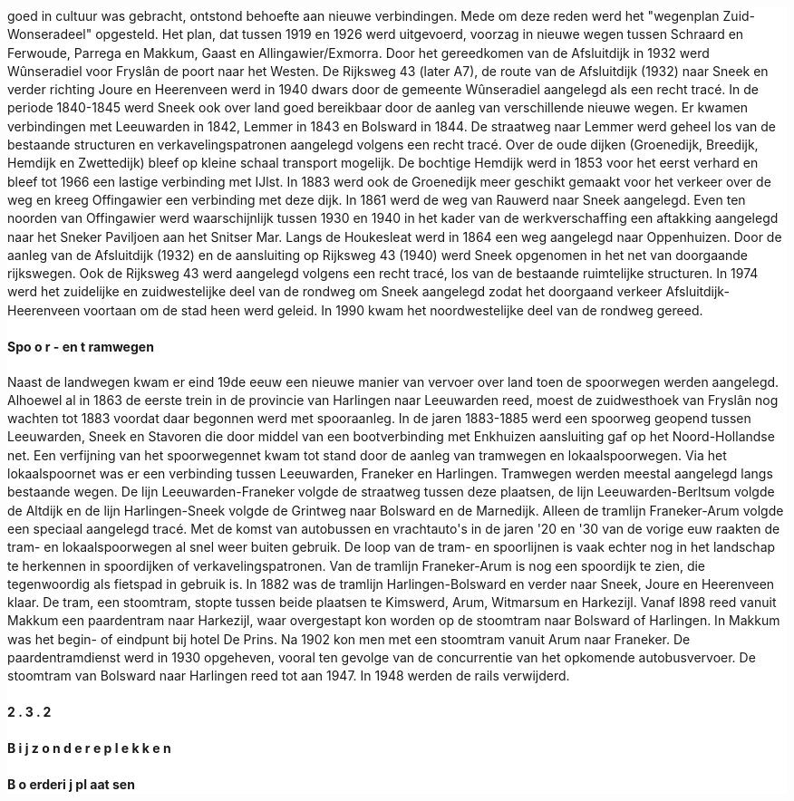 goed in cultuur was gebracht, ontstond behoefte aan nieuwe verbindingen. Mede om deze reden werd het "wegenplan Zuid-Wonseradeel" opgesteld. Het plan, dat tussen 1919 en 1926 werd uitgevoerd, voorzag in nieuwe wegen tussen Schraard en Ferwoude, Parrega en Makkum, Gaast en Allingawier/Exmorra. Door het gereedkomen van de Afsluitdijk in 1932 werd Wûnseradiel voor Fryslân de poort naar het Westen. De Rijksweg 43 (later A7), de route van de Afsluitdijk (1932) naar Sneek en verder richting Joure en Heerenveen werd in 1940 dwars door de gemeente Wûnseradiel aangelegd als een recht tracé. In de periode 1840-1845 werd Sneek ook over land goed bereikbaar door de aanleg van verschillende nieuwe wegen. Er kwamen verbindingen met Leeuwarden in 1842, Lemmer in 1843 en Bolsward in 1844. De straatweg naar Lemmer werd geheel los van de bestaande structuren en verkavelingspatronen aangelegd volgens een recht tracé. Over de oude dijken (Groenedijk, Breedijk, Hemdijk en Zwettedijk) bleef op kleine schaal transport mogelijk. De bochtige Hemdijk werd in 1853 voor het eerst verhard en bleef tot 1966 een lastige verbinding met IJlst. In 1883 werd ook de Groenedijk meer geschikt gemaakt voor het verkeer over de weg en kreeg Offingawier een verbinding met deze dijk. In 1861 werd de weg van Rauwerd naar Sneek aangelegd. Even ten noorden van Offingawier werd waarschijnlijk tussen 1930 en 1940 in het kader van de werkverschaffing een aftakking aangelegd naar het Sneker Paviljoen aan het Snitser Mar. Langs de Houkesleat werd in 1864 een weg aangelegd naar Oppenhuizen. Door de aanleg van de Afsluitdijk (1932) en de aansluiting op Rijksweg 43 (1940) werd Sneek opgenomen in het net van doorgaande rijkswegen. Ook de Rijksweg 43 werd aangelegd volgens een recht tracé, los van de bestaande ruimtelijke structuren. In 1974 werd het zuidelijke en zuidwestelijke deel van de rondweg om Sneek aangelegd zodat het doorgaand verkeer Afsluitdijk-Heerenveen voortaan om de stad heen werd geleid. In 1990 kwam het noordwestelijke deel van de rondweg gereed.

#### **Spo o r - en t ramwegen**

Naast de landwegen kwam er eind 19de eeuw een nieuwe manier van vervoer over land toen de spoorwegen werden aangelegd. Alhoewel al in 1863 de eerste trein in de provincie van Harlingen naar Leeuwarden reed, moest de zuidwesthoek van Fryslân nog wachten tot 1883 voordat daar begonnen werd met spooraanleg. In de jaren 1883-1885 werd een spoorweg geopend tussen Leeuwarden, Sneek en Stavoren die door middel van een bootverbinding met Enkhuizen aansluiting gaf op het Noord-Hollandse net. Een verfijning van het spoorwegennet kwam tot stand door de aanleg van tramwegen en lokaalspoorwegen. Via het lokaalspoornet was er een verbinding tussen Leeuwarden, Franeker en Harlingen. Tramwegen werden meestal aangelegd langs bestaande wegen. De lijn Leeuwarden-Franeker volgde de straatweg tussen deze plaatsen, de lijn Leeuwarden-Berltsum volgde de Altdijk en de lijn Harlingen-Sneek volgde de Grintweg naar Bolsward en de Marnedijk. Alleen de tramlijn Franeker-Arum volgde een speciaal aangelegd tracé. Met de komst van autobussen en vrachtauto's in de jaren '20 en '30 van de vorige euw raakten de tram- en lokaalspoorwegen al snel weer buiten gebruik. De loop van de tram- en spoorlijnen is vaak echter nog in het landschap te herkennen in spoordijken of verkavelingspatronen. Van de tramlijn Franeker-Arum is nog een spoordijk te zien, die tegenwoordig als fietspad in gebruik is. In 1882 was de tramlijn Harlingen-Bolsward en verder naar Sneek, Joure en Heerenveen klaar. De tram, een stoomtram, stopte tussen beide plaatsen te Kimswerd, Arum, Witmarsum en Harkezijl. Vanaf I898 reed vanuit Makkum een paardentram naar Harkezijl, waar overgestapt kon worden op de stoomtram naar Bolsward of Harlingen. In Makkum was het begin- of eindpunt bij hotel De Prins. Na 1902 kon men met een stoomtram vanuit Arum naar Franeker. De paardentramdienst werd in 1930 opgeheven, vooral ten gevolge van de concurrentie van het opkomende autobusvervoer. De stoomtram van Bolsward naar Harlingen reed tot aan 1947. In 1948 werden de rails verwijderd.

#### 2 . 3 . 2

#### B i j z o n d e r e p l e k k e n

#### **B o erderi j pl aat sen**

